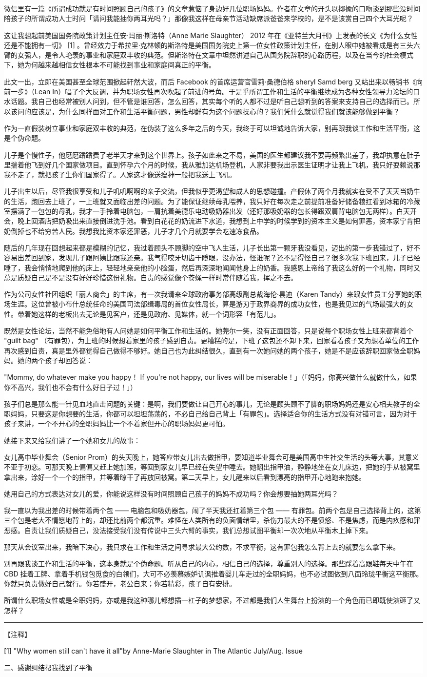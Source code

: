 微信里有一篇《所谓成功就是有时间照顾自己的孩子》的文章惹恼了身边好几位职场妈妈。作者在文章的开头以揶揄的口吻谈到那些没时间陪孩子的所谓成功人士时问「请问我能抽你两耳光吗？」那像我这样在母亲节活动缺席派爸爸来学校的，是不是该赏自己四个大耳光呢？

这让我想起前美国国务院政策计划主任安·玛丽·斯洛特（Anne Marie Slaughter） 2012 年在《亚特兰大月刊》上发表的长文《为什么女性还是不能拥有一切》 [1] 。曾经效力于希拉里·克林顿的斯洛特是美国国务院史上第一位女性政策计划主任，在别人眼中她被看成是有三头六臂的女强人，是令人艳羡的事业和家庭双丰收的典范。但斯洛特在文章中坦然讲述自己从国务院辞职的心路历程，以及在当今的社会模式下，她为何越来越相信女性根本不可能找到事业和家庭间真正的平衡。

此文一出，立即在美国甚至全球范围掀起轩然大波，而后 Facebook 的首席运营官雪莉·桑德伯格 sheryl Samd berg 又站出来以畅销书《向前一步》（Lean In）唱了个大反调，并为职场女性再次吹起了前进的号角。于是乎所谓工作和生活的平衡继续成为各种女性领导力论坛的口水话题。我自己也经常被别人问到，但不管是谁回答，怎么回答，其实每个听的人都不过是听自己想听到的答案来支持自己的选择而已。所以该问的应该是，为什么同样面对工作和生活平衡问题，男性却鲜有为这个问题操心的？我们凭什么就觉得我们就该能够做到平衡？

作为一直假装树立事业和家庭双丰收的典范，在伪装了这么多年之后的今天，我终于可以坦诚地告诉大家，别再跟我谈工作和生活平衡，这是个伪命题。

儿子是个慢性子，他磨磨蹭蹭费了老半天才来到这个世界上。孩子如此来之不易，美国的医生都建议我不要再频繁出差了，我却执意在肚子里揣着他飞到好几个国家做项目。直到怀孕六个月的时候，我从雅加达机场登机，人家非要我出示医生证明才让我上飞机，我只好耍赖说那我不走了，就把孩子生你们国家得了。人家这才像送瘟神一般把我送上飞机。

儿子出生以后，尽管我很享受和儿子叽叽啊啊的亲子交流，但我似乎更渴望和成人的思想碰撞。产假休了两个月我就实在受不了天天当奶牛的生活，跑回去上班了，一上班就又面临出差的问题。为了能保证继续母乳喂养，我只好在每次走之前提前准备好储备粮扛看到冰箱的冷藏室摆满了一包包的母乳，我才一手拎着电脑包，一肩抗着美德乐电动吸奶器出发（还好那吸奶器的包长得跟双肩背电脑包无两样）。白天开会，晚上回酒店把奶吸出来直接倒进洗手池。看到白花花的奶流进下水道，我想到上中学的时候学到的资本主义是如何罪恶，资本家宁肯把奶倒掉也不给穷苦人民。我想我比资本家还罪恶，儿子才几个月就要学会吃速冻食品。

随后的几年现在回想起来都是模糊的记忆，我过着顾头不顾脚的空中飞人生活，儿子长出第一颗牙我没看见，迈出的第一步我错过了，好不容易出差回到家，发现儿子跟阿姨比跟我还亲。我气得咬牙切齿干瞪眼，没办法，怪谁呢？还不是得怪自己？很多次我下班回来，儿子已经睡了，我会悄悄地爬到他的床上，轻轻地亲亲他的小脸蛋，然后再深深地闻闻他身上的奶香。我感恩上帝给了我这么好的一个礼物，同时又总是质疑自己是不是没有好好珍惜这份礼物。自责的感觉像个苍蝇一样时常伴随着我，挥之不去。

作为公司女性社团组织「丽人商会」的主席，有一次我请来全球政府事务部高级副总裁海伦·昙迪（Karen Tandy）来跟女性员工分享她的职场生涯。这位曾被小布什总统任命的美国司法部缉毒局的首位女性局长，算是游刃于政界商界的成功女性，也是我见过的气场最强大的女性。带着她这样的老板出去无论是见客户，还是见政府、见媒体，就一个词形容「有范儿」。

既然是女性论坛，当然不能免俗地有人问她是如何平衡工作和生活的。她莞尔一笑，没有正面回答，只是说每个职场女性上班来都背着个 "guilt bag" （有罪包），为上班的时候想着家里的孩子感到自责。更糟糕的是，下班了这包还不卸下来，回家看着孩子又为想着单位的工作再次感到自责，真是里外都觉得自己做得不够好。她自己也为此纠结很久，直到有一次她问她的两个孩子，她是不是应该辞职回家做全职妈妈。她的两个孩子却回答说：

"Mommy, do whatever make you happy！ If you're not happy, our lives will be miserable！」（「妈妈，你高兴做什么就做什么，如果你不高兴，我们也不会有什么好日子过！」）

孩子们总是那么能一针见血地直击问题的关键：是啊，我们要做让自己开心的事儿，无论是顾头顾不了脚的职场妈妈还是安心相夫教子的全职妈妈，只要这是你想要的生活，你都可以坦坦荡荡的，不必自己给自己背上「有罪包」。选择适合你的生活方式没有对错可言，因为对于孩子来讲，一个不开心的全职妈妈比一个不着家但开心的职场妈妈更可怕。

她接下来又给我们讲了一个她和女儿的故事：

女儿高中毕业舞会（Senior Prom）的头天晚上，她答应带女儿出去做指甲，要知道毕业舞会可是美国高中生社交生活的头等大事，其意义不亚于初恋。可那天晚上偏偏又赶上她加班，等回到家女儿早已经在失望中睡去。她翻出指甲油，静静地坐在女儿床边，把她的手从被窝里拿出来，涂好一个一个的指甲，并等着晾干了再放回被窝。第二天早上，女儿醒来以后看到漂亮的指甲开心地跑来抱她。

她用自己的方式表达对女儿的爱，你能说这样没有时间照顾自己孩子的妈妈不成功吗？你会想要抽她两耳光吗？

我一直以为我出差的时候带着两个包 —— 电脑包和吸奶器包，闹了半天我还扛着第三个包 —— 有罪包。前两个包是自己选择背上的，这第三个包是老大不情愿地背上的，却还比前两个都沉重。难怪在人类所有的负面情绪里，杀伤力最大的不是愤怒、不是焦虑，而是内疚感和罪恶感。自责让我们质疑自己，没法接受我们没有传说中三头六臂的事实，我们总想试图平衡却一次次地从平衡木上掉下来。

那天从会议室出来，我暗下决心，我只求在工作和生活之间寻求最大公约数，不求平衡，这有罪包我怎么背上去的就要怎么拿下来。

别再跟我谈工作和生活的平衡，这本身就是个伪命题。听从自己的内心，相信自己的选择，尊重别人的选择。那些踩着高跟鞋每天中午在 CBD 挂着工牌、拿着手机钱包觅食的白领们，大可不必羡慕嫉妒讥讽推着婴儿车走过的全职妈妈，也不必试图做到八面玲珑平衡这平衡那。你就只负责做好自己就行。你若盛开，老公自来；你若精彩，孩子自有安排。

所谓什么职场女性或是全职妈妈，亦或是我这种哪儿都想插一杠子的梦想家，不过都是我们人生舞台上扮演的一个角色而已即既使演砸了又怎样？

* * *

【注释】

[1] "Why women still can't have it all"by Anne-Marie Slaughter in The Atlantic July/Aug. Issue

二、感谢纠结帮我找到了平衡
